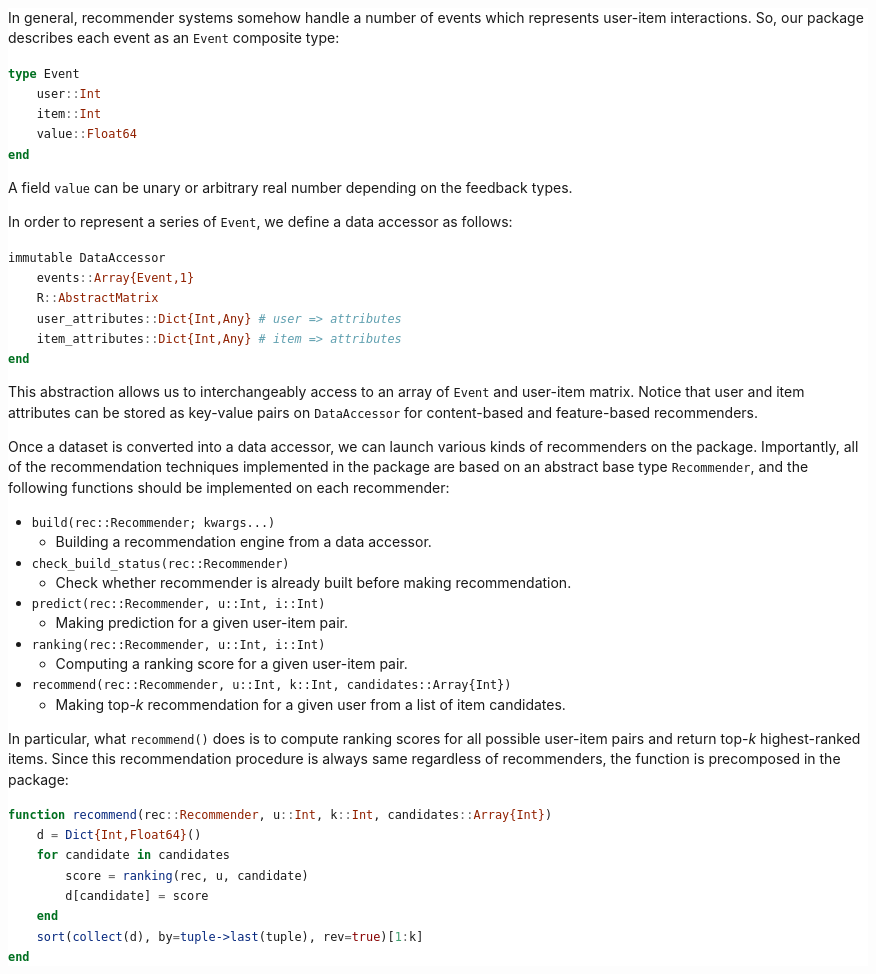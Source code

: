 In general, recommender systems somehow handle a number of events which represents user-item interactions. So, our package describes each event as an `Event` composite type:

```jl
type Event
    user::Int
    item::Int
    value::Float64
end
```

A field `value` can be unary or arbitrary real number depending on the feedback types.

In order to represent a series of `Event`, we define a data accessor as follows:

```jl
immutable DataAccessor
    events::Array{Event,1}
    R::AbstractMatrix
    user_attributes::Dict{Int,Any} # user => attributes
    item_attributes::Dict{Int,Any} # item => attributes
end
```

This abstraction allows us to interchangeably access to an array of `Event` and user-item matrix. Notice that user and item attributes can be stored as key-value pairs on `DataAccessor` for content-based and feature-based recommenders.

Once a dataset is converted into a data accessor, we can launch various kinds of recommenders on the package. Importantly, all of the recommendation techniques implemented in the package are based on an abstract base type `Recommender`, and the following functions should be implemented on each recommender:

- `build(rec::Recommender; kwargs...)`
	- Building a recommendation engine from a data accessor.
- `check_build_status(rec::Recommender)`
	- Check whether recommender is already built before making recommendation.
- `predict(rec::Recommender, u::Int, i::Int)`
	- Making prediction for a given user-item pair.
- `ranking(rec::Recommender, u::Int, i::Int)`
	- Computing a ranking score for a given user-item pair.
- `recommend(rec::Recommender, u::Int, k::Int, candidates::Array{Int})`
	- Making top-$k$ recommendation for a given user from a list of item candidates.

In particular, what `recommend()` does is to compute ranking scores for all possible user-item pairs and return top-$k$ highest-ranked items. Since this recommendation procedure is always same regardless of recommenders, the function is precomposed in the package:

```jl
function recommend(rec::Recommender, u::Int, k::Int, candidates::Array{Int})
    d = Dict{Int,Float64}()
    for candidate in candidates
        score = ranking(rec, u, candidate)
        d[candidate] = score
    end
    sort(collect(d), by=tuple->last(tuple), rev=true)[1:k]
end
```
